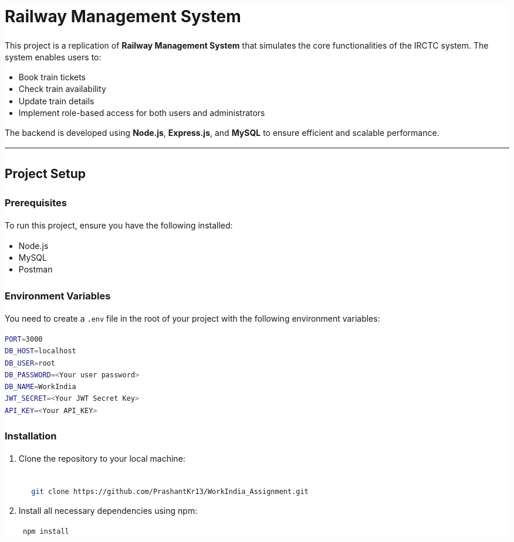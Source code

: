# Railway Management System

This project is a replication of **Railway Management System** that simulates the core functionalities of the IRCTC system. The system enables users to:

- Book train tickets
- Check train availability
- Update train details
- Implement role-based access for both users and administrators

The backend is developed using **Node.js**, **Express.js**, and **MySQL** to ensure efficient and scalable performance.

---

## Project Setup

### Prerequisites

To run this project, ensure you have the following installed:

- Node.js
- MySQL
- Postman


### Environment Variables

You need to create a `.env` file in the root of your project with the following environment variables:

```bash
PORT=3000
DB_HOST=localhost
DB_USER=root
DB_PASSWORD=<Your user password>
DB_NAME=WorkIndia
JWT_SECRET=<Your JWT Secret Key>
API_KEY=<Your API_KEY>
```

### Installation

1. Clone the repository to your local machine:
   ```bash

      git clone https://github.com/PrashantKr13/WorkIndia_Assignment.git
   ```
2. Install all necessary dependencies using npm:

   ```bash
    npm install
   ```
